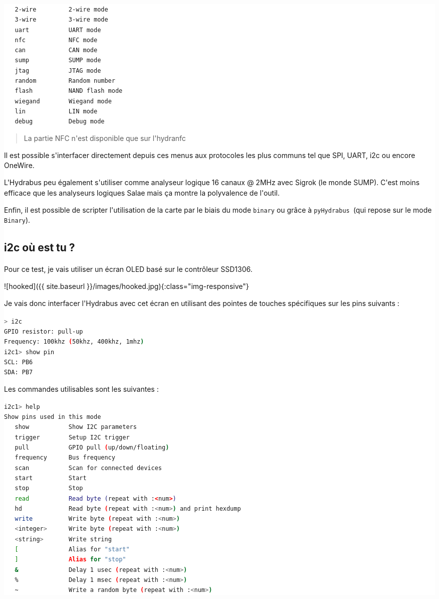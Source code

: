 ~~~bash
   2-wire         2-wire mode
   3-wire         3-wire mode
   uart           UART mode
   nfc            NFC mode
   can            CAN mode
   sump           SUMP mode
   jtag           JTAG mode
   random         Random number
   flash          NAND flash mode
   wiegand        Wiegand mode
   lin            LIN mode
   debug          Debug mode
~~~



> La partie NFC n'est disponible que sur l'hydranfc

Il est possible s'interfacer directement depuis ces menus aux protocoles les plus communs tel que SPI, UART, i2c ou encore OneWire. 

L'Hydrabus peu également s'utiliser comme analyseur logique 16 canaux @ 2MHz avec Sigrok (le monde SUMP).  C'est moins efficace que les analyseurs logiques Salae mais ça montre la polyvalence de l'outil.

Enfin, il est possible de scripter l'utilisation de la carte par le biais du mode `binary` ou grâce à `pyHydrabus `(qui repose sur le mode `Binary`).

## i2c où est tu ? 

Pour ce test, je vais utiliser un écran OLED basé sur le contrôleur SSD1306. 

![hooked]({{ site.baseurl }}/images/hooked.jpg){:class="img-responsive"}

Je vais donc interfacer l'Hydrabus avec cet écran en utilisant des pointes de touches spécifiques sur les pins suivants : 

~~~bash
> i2c
GPIO resistor: pull-up
Frequency: 100khz (50khz, 400khz, 1mhz)
i2c1> show pin
SCL: PB6
SDA: PB7
~~~

Les commandes utilisables sont les suivantes : 

~~~bash
i2c1> help
Show pins used in this mode
   show           Show I2C parameters
   trigger        Setup I2C trigger
   pull           GPIO pull (up/down/floating)
   frequency      Bus frequency
   scan           Scan for connected devices
   start          Start
   stop           Stop
   read           Read byte (repeat with :<num>)
   hd             Read byte (repeat with :<num>) and print hexdump
   write          Write byte (repeat with :<num>)
   <integer>      Write byte (repeat with :<num>)
   <string>       Write string
   [              Alias for "start"
   ]              Alias for "stop"
   &              Delay 1 usec (repeat with :<num>)
   %              Delay 1 msec (repeat with :<num>)
   ~              Write a random byte (repeat with :<num>)
~~~